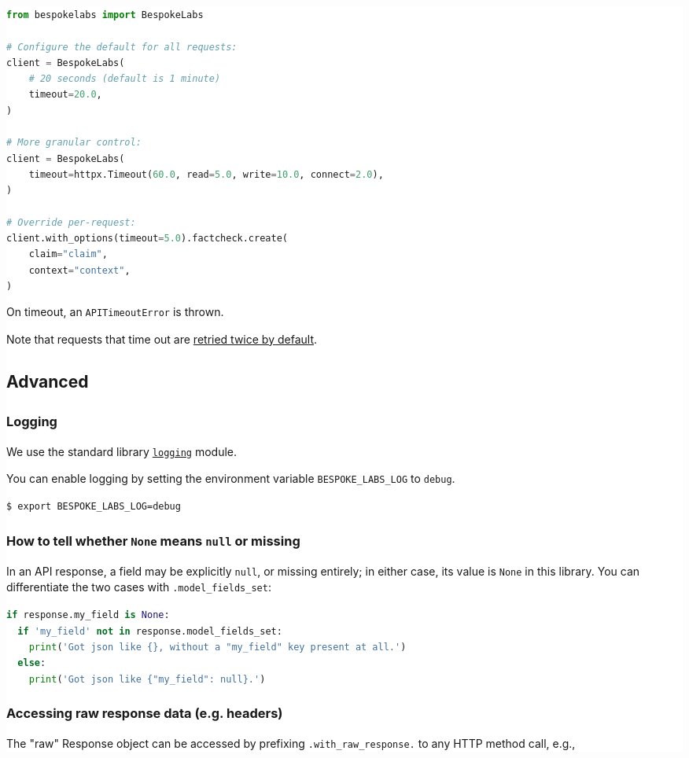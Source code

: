 ```python
from bespokelabs import BespokeLabs

# Configure the default for all requests:
client = BespokeLabs(
    # 20 seconds (default is 1 minute)
    timeout=20.0,
)

# More granular control:
client = BespokeLabs(
    timeout=httpx.Timeout(60.0, read=5.0, write=10.0, connect=2.0),
)

# Override per-request:
client.with_options(timeout=5.0).factcheck.create(
    claim="claim",
    context="context",
)
```

On timeout, an `APITimeoutError` is thrown.

Note that requests that time out are [retried twice by default](#retries).

## Advanced

### Logging

We use the standard library [`logging`](https://docs.python.org/3/library/logging.html) module.

You can enable logging by setting the environment variable `BESPOKE_LABS_LOG` to `debug`.

```shell
$ export BESPOKE_LABS_LOG=debug
```

### How to tell whether `None` means `null` or missing

In an API response, a field may be explicitly `null`, or missing entirely; in either case, its value is `None` in this library. You can differentiate the two cases with `.model_fields_set`:

```py
if response.my_field is None:
  if 'my_field' not in response.model_fields_set:
    print('Got json like {}, without a "my_field" key present at all.')
  else:
    print('Got json like {"my_field": null}.')
```

### Accessing raw response data (e.g. headers)

The "raw" Response object can be accessed by prefixing `.with_raw_response.` to any HTTP method call, e.g.,

